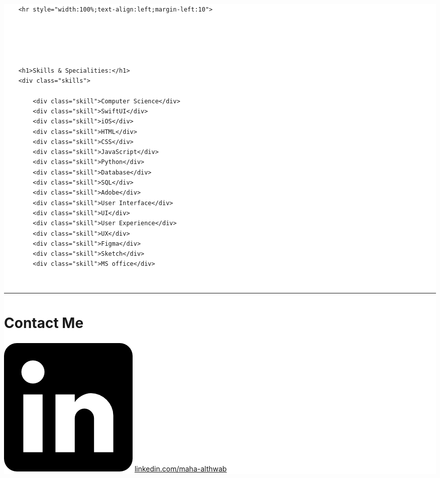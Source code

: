 



        <hr style="width:100%;text-align:left;margin-left:10">




    
        <h1>Skills & Specialities:</h1>
        <div class="skills">

            <div class="skill">Computer Science</div>
            <div class="skill">SwiftUI</div>
            <div class="skill">iOS</div>
            <div class="skill">HTML</div>
            <div class="skill">CSS</div>
            <div class="skill">JavaScript</div>
            <div class="skill">Python</div>
            <div class="skill">Database</div>
            <div class="skill">SQL</div>
            <div class="skill">Adobe</div>
            <div class="skill">User Interface</div>
            <div class="skill">UI</div>
            <div class="skill">User Experience</div>
            <div class="skill">UX</div>
            <div class="skill">Figma</div>
            <div class="skill">Sketch</div>
            <div class="skill">MS office</div>


 


   <br></div>
   <hr style="width:100%;text-align:left;margin-left:10">
        <h1>Contact Me</h1>
        <div class="contact-info">
            <div>
                <img src="61109.png" alt="LinkedIn Icon">
                <a href="https://www.linkedin.com/in/maha-althwab-694050202?utm_source=share&utm_campaign=share_via&utm_content=profile&utm_medium=ios_app">linkedin.com/maha-althwab</a>
            </div>
            <div>
